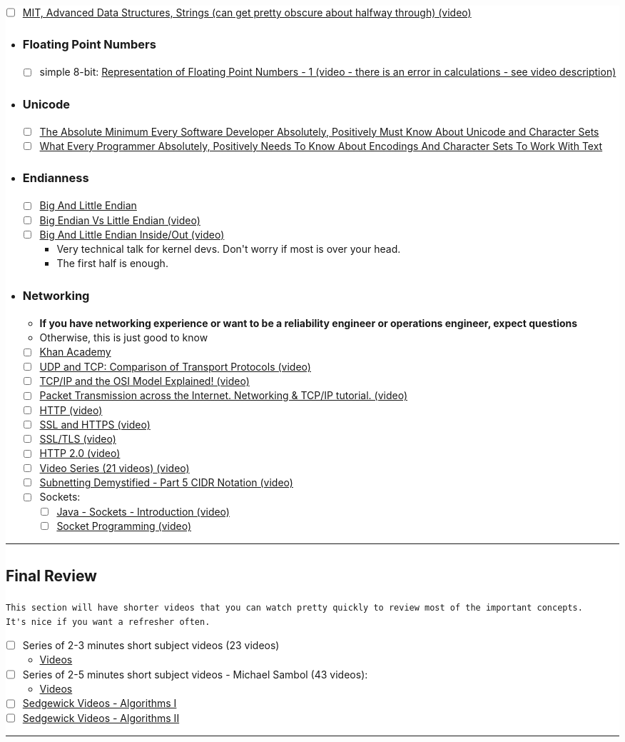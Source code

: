   - [ ] [MIT, Advanced Data Structures, Strings (can get pretty obscure about halfway through) (video)](https://www.youtube.com/watch?v=NinWEPPrkDQ&index=16&list=PLUl4u3cNGP61hsJNdULdudlRL493b-XZf)

- ### Floating Point Numbers

  - [ ] simple 8-bit: [Representation of Floating Point Numbers - 1 (video - there is an error in calculations - see video description)](https://www.youtube.com/watch?v=ji3SfClm8TU)

- ### Unicode

  - [ ] [The Absolute Minimum Every Software Developer Absolutely, Positively Must Know About Unicode and Character Sets](http://www.joelonsoftware.com/articles/Unicode.html)
  - [ ] [What Every Programmer Absolutely, Positively Needs To Know About Encodings And Character Sets To Work With Text](http://kunststube.net/encoding/)

- ### Endianness

  - [ ] [Big And Little Endian](https://web.archive.org/web/20180107141940/http://www.cs.umd.edu:80/class/sum2003/cmsc311/Notes/Data/endian.html)
  - [ ] [Big Endian Vs Little Endian (video)](https://www.youtube.com/watch?v=JrNF0KRAlyo)
  - [ ] [Big And Little Endian Inside/Out (video)](https://www.youtube.com/watch?v=oBSuXP-1Tc0)
    - Very technical talk for kernel devs. Don't worry if most is over your head.
    - The first half is enough.

- ### Networking
  - **If you have networking experience or want to be a reliability engineer or operations engineer, expect questions**
  - Otherwise, this is just good to know
  - [ ] [Khan Academy](https://www.khanacademy.org/computing/code-org/computers-and-the-internet)
  - [ ] [UDP and TCP: Comparison of Transport Protocols (video)](https://www.youtube.com/watch?v=Vdc8TCESIg8)
  - [ ] [TCP/IP and the OSI Model Explained! (video)](https://www.youtube.com/watch?v=e5DEVa9eSN0)
  - [ ] [Packet Transmission across the Internet. Networking & TCP/IP tutorial. (video)](https://www.youtube.com/watch?v=nomyRJehhnM)
  - [ ] [HTTP (video)](https://www.youtube.com/watch?v=WGJrLqtX7As)
  - [ ] [SSL and HTTPS (video)](https://www.youtube.com/watch?v=S2iBR2ZlZf0)
  - [ ] [SSL/TLS (video)](https://www.youtube.com/watch?v=Rp3iZUvXWlM)
  - [ ] [HTTP 2.0 (video)](https://www.youtube.com/watch?v=E9FxNzv1Tr8)
  - [ ] [Video Series (21 videos) (video)](https://www.youtube.com/playlist?list=PLEbnTDJUr_IegfoqO4iPnPYQui46QqT0j)
  - [ ] [Subnetting Demystified - Part 5 CIDR Notation (video)](https://www.youtube.com/watch?v=t5xYI0jzOf4)
  - [ ] Sockets:
    - [ ] [Java - Sockets - Introduction (video)](https://www.youtube.com/watch?v=6G_W54zuadg&t=6s)
    - [ ] [Socket Programming (video)](https://www.youtube.com/watch?v=G75vN2mnJeQ)

---

## Final Review

    This section will have shorter videos that you can watch pretty quickly to review most of the important concepts.
    It's nice if you want a refresher often.

- [ ] Series of 2-3 minutes short subject videos (23 videos)
  - [Videos](https://www.youtube.com/watch?v=r4r1DZcx1cM&list=PLmVb1OknmNJuC5POdcDv5oCS7_OUkDgpj&index=22)
- [ ] Series of 2-5 minutes short subject videos - Michael Sambol (43 videos):
  - [Videos](https://www.youtube.com/channel/UCzDJwLWoYCUQowF_nG3m5OQ)
- [ ] [Sedgewick Videos - Algorithms I](https://www.coursera.org/learn/algorithms-part1)
- [ ] [Sedgewick Videos - Algorithms II](https://www.coursera.org/learn/algorithms-part2)

---